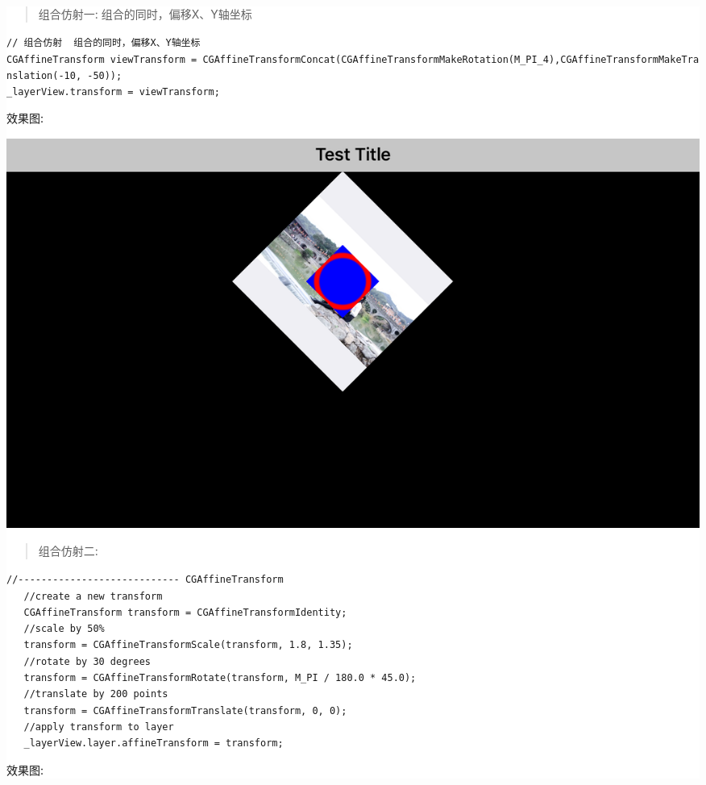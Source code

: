 >组合仿射一:  组合的同时，偏移X、Y轴坐标

```
// 组合仿射  组合的同时，偏移X、Y轴坐标
CGAffineTransform viewTransform = CGAffineTransformConcat(CGAffineTransformMakeRotation(M_PI_4),CGAffineTransformMakeTranslation(-10, -50));
_layerView.transform = viewTransform;

```
效果图:

![testdemo3](https://github.com/dengfeng520/iOSNotes/blob/master/Animation/testdemo3.png?raw=true)

>组合仿射二:

 ```
 //---------------------------- CGAffineTransform
    //create a new transform
    CGAffineTransform transform = CGAffineTransformIdentity;
    //scale by 50%
    transform = CGAffineTransformScale(transform, 1.8, 1.35);
    //rotate by 30 degrees
    transform = CGAffineTransformRotate(transform, M_PI / 180.0 * 45.0);
    //translate by 200 points
    transform = CGAffineTransformTranslate(transform, 0, 0);
    //apply transform to layer
    _layerView.layer.affineTransform = transform;
 ```
 效果图:
 